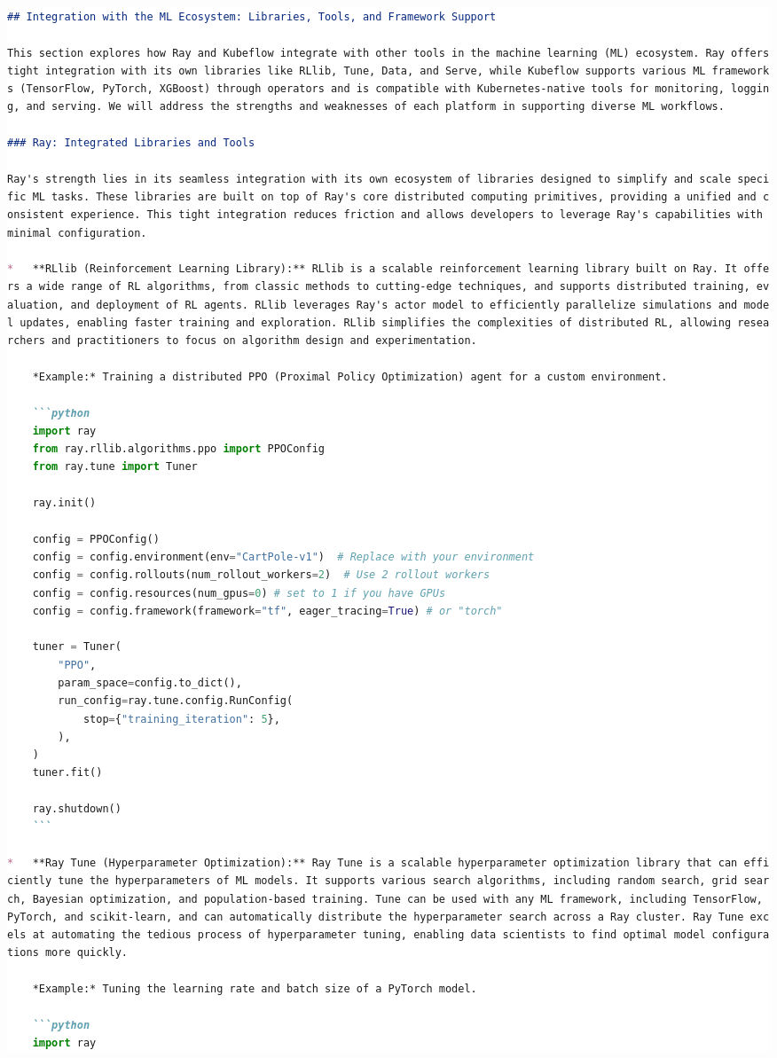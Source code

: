 

```markdown
## Integration with the ML Ecosystem: Libraries, Tools, and Framework Support

This section explores how Ray and Kubeflow integrate with other tools in the machine learning (ML) ecosystem. Ray offers tight integration with its own libraries like RLlib, Tune, Data, and Serve, while Kubeflow supports various ML frameworks (TensorFlow, PyTorch, XGBoost) through operators and is compatible with Kubernetes-native tools for monitoring, logging, and serving. We will address the strengths and weaknesses of each platform in supporting diverse ML workflows.

### Ray: Integrated Libraries and Tools

Ray's strength lies in its seamless integration with its own ecosystem of libraries designed to simplify and scale specific ML tasks. These libraries are built on top of Ray's core distributed computing primitives, providing a unified and consistent experience. This tight integration reduces friction and allows developers to leverage Ray's capabilities with minimal configuration.

*   **RLlib (Reinforcement Learning Library):** RLlib is a scalable reinforcement learning library built on Ray. It offers a wide range of RL algorithms, from classic methods to cutting-edge techniques, and supports distributed training, evaluation, and deployment of RL agents. RLlib leverages Ray's actor model to efficiently parallelize simulations and model updates, enabling faster training and exploration. RLlib simplifies the complexities of distributed RL, allowing researchers and practitioners to focus on algorithm design and experimentation.

    *Example:* Training a distributed PPO (Proximal Policy Optimization) agent for a custom environment.

    ```python
    import ray
    from ray.rllib.algorithms.ppo import PPOConfig
    from ray.tune import Tuner

    ray.init()

    config = PPOConfig()
    config = config.environment(env="CartPole-v1")  # Replace with your environment
    config = config.rollouts(num_rollout_workers=2)  # Use 2 rollout workers
    config = config.resources(num_gpus=0) # set to 1 if you have GPUs
    config = config.framework(framework="tf", eager_tracing=True) # or "torch"

    tuner = Tuner(
        "PPO",
        param_space=config.to_dict(),
        run_config=ray.tune.config.RunConfig(
            stop={"training_iteration": 5},
        ),
    )
    tuner.fit()

    ray.shutdown()
    ```

*   **Ray Tune (Hyperparameter Optimization):** Ray Tune is a scalable hyperparameter optimization library that can efficiently tune the hyperparameters of ML models. It supports various search algorithms, including random search, grid search, Bayesian optimization, and population-based training. Tune can be used with any ML framework, including TensorFlow, PyTorch, and scikit-learn, and can automatically distribute the hyperparameter search across a Ray cluster. Ray Tune excels at automating the tedious process of hyperparameter tuning, enabling data scientists to find optimal model configurations more quickly.

    *Example:* Tuning the learning rate and batch size of a PyTorch model.

    ```python
    import ray
```